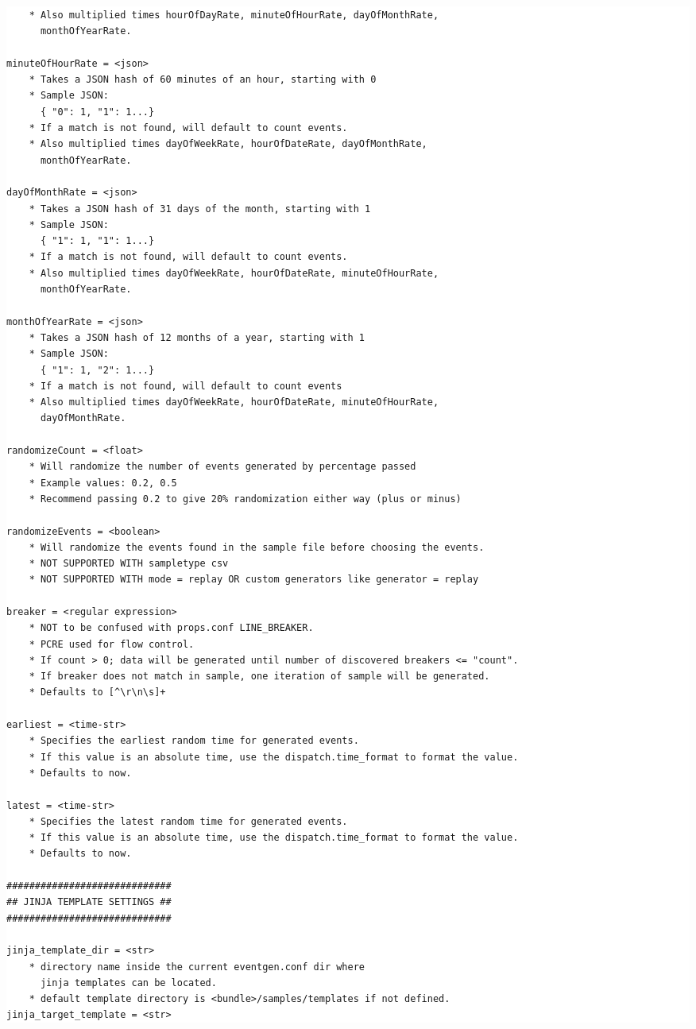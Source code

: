 ```
    * Also multiplied times hourOfDayRate, minuteOfHourRate, dayOfMonthRate,
      monthOfYearRate.

minuteOfHourRate = <json>
    * Takes a JSON hash of 60 minutes of an hour, starting with 0
    * Sample JSON:
      { "0": 1, "1": 1...}
    * If a match is not found, will default to count events.
    * Also multiplied times dayOfWeekRate, hourOfDateRate, dayOfMonthRate,
      monthOfYearRate.

dayOfMonthRate = <json>
    * Takes a JSON hash of 31 days of the month, starting with 1
    * Sample JSON:
      { "1": 1, "1": 1...}
    * If a match is not found, will default to count events.
    * Also multiplied times dayOfWeekRate, hourOfDateRate, minuteOfHourRate,
      monthOfYearRate.

monthOfYearRate = <json>
    * Takes a JSON hash of 12 months of a year, starting with 1
    * Sample JSON:
      { "1": 1, "2": 1...}
    * If a match is not found, will default to count events
    * Also multiplied times dayOfWeekRate, hourOfDateRate, minuteOfHourRate,
      dayOfMonthRate.

randomizeCount = <float>
    * Will randomize the number of events generated by percentage passed
    * Example values: 0.2, 0.5
    * Recommend passing 0.2 to give 20% randomization either way (plus or minus)

randomizeEvents = <boolean>
    * Will randomize the events found in the sample file before choosing the events.
    * NOT SUPPORTED WITH sampletype csv
    * NOT SUPPORTED WITH mode = replay OR custom generators like generator = replay

breaker = <regular expression>
    * NOT to be confused with props.conf LINE_BREAKER.
    * PCRE used for flow control.
    * If count > 0; data will be generated until number of discovered breakers <= "count".
    * If breaker does not match in sample, one iteration of sample will be generated.
    * Defaults to [^\r\n\s]+

earliest = <time-str>
    * Specifies the earliest random time for generated events.
    * If this value is an absolute time, use the dispatch.time_format to format the value.
    * Defaults to now.

latest = <time-str>
    * Specifies the latest random time for generated events.
    * If this value is an absolute time, use the dispatch.time_format to format the value.
    * Defaults to now.

#############################
## JINJA TEMPLATE SETTINGS ##
#############################

jinja_template_dir = <str>
    * directory name inside the current eventgen.conf dir where
      jinja templates can be located.
    * default template directory is <bundle>/samples/templates if not defined.
jinja_target_template = <str>
```
